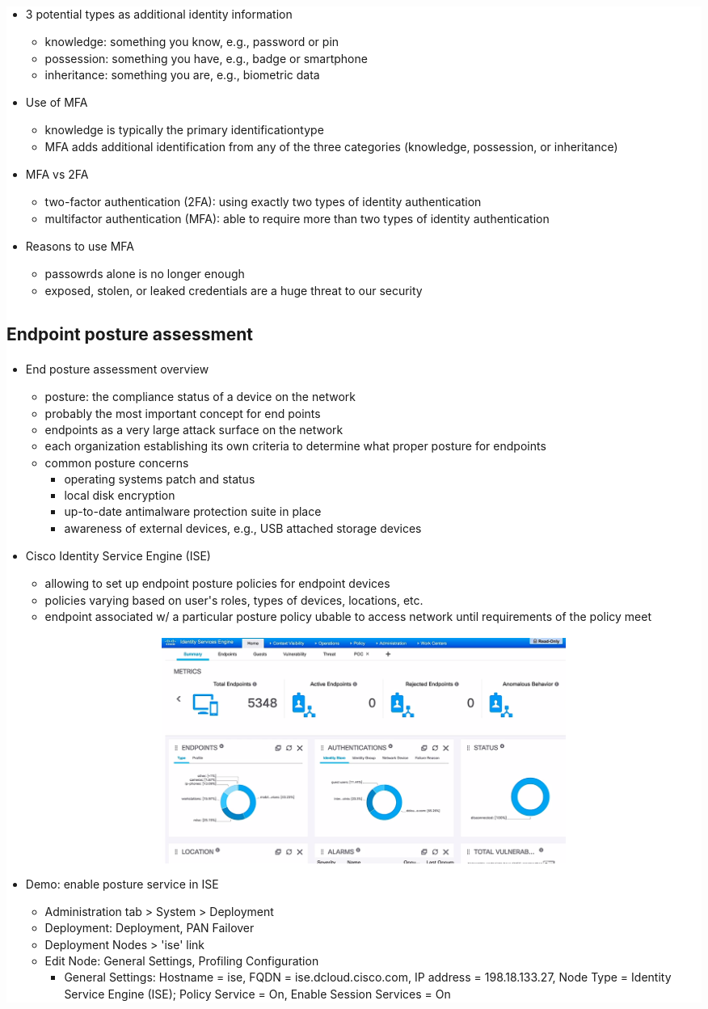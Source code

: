 
- 3 potential types as additional identity information
  - knowledge: something you know, e.g., password or pin
  - possession: something you have, e.g., badge or smartphone
  - inheritance: something you are, e.g., biometric data


- Use of MFA
  - knowledge is typically the primary identificationtype
  - MFA adds additional identification from any of the three categories (knowledge, possession, or inheritance)


- MFA vs 2FA
  - two-factor authentication (2FA): using exactly two types of identity authentication
  - multifactor authentication (MFA): able to require more than two types of identity authentication


- Reasons to use MFA
  - passowrds alone is no longer enough
  - exposed, stolen, or leaked credentials are a huge threat to our security



## Endpoint posture assessment


- End posture assessment overview
  - posture: the compliance status of a device on the network
  - probably the most important concept for end points
  - endpoints as a very large attack surface on the network
  - each organization establishing its own criteria to determine what proper posture for endpoints
  - common posture concerns
    - operating systems patch and status
    - local disk encryption
    - up-to-date antimalware protection suite in place
    - awareness of external devices, e.g., USB attached storage devices


- Cisco Identity Service Engine (ISE)
  - allowing to set up endpoint posture policies for endpoint devices
  - policies varying based on user's roles, types of devices, locations, etc.
  - endpoint associated w/ a particular posture policy ubable to access network until requirements of the policy meet

  <figure style="margin: 0.5em; display: flex; justify-content: center; align-items: center;">
    <img style="margin: 0.1em; padding-top: 0.5em; width: 500px;"
      onclick= "window.open('page')"
      src    = "img/31.10-ise.png"
      alt    = "Snapshot of ISE dashboard"
      title  = "Snapshot of ISE dashboard"
    />
  </figure>


- Demo: enable posture service in ISE
  - Administration tab > System > Deployment
  - Deployment: Deployment, PAN Failover
  - Deployment Nodes > 'ise' link
  - Edit Node: General Settings, Profiling Configuration
    - General Settings: Hostname = ise, FQDN = ise.dcloud.cisco.com, IP address = 198.18.133.27, Node Type = Identity Service Engine (ISE); Policy Service = On, Enable Session Services = On
